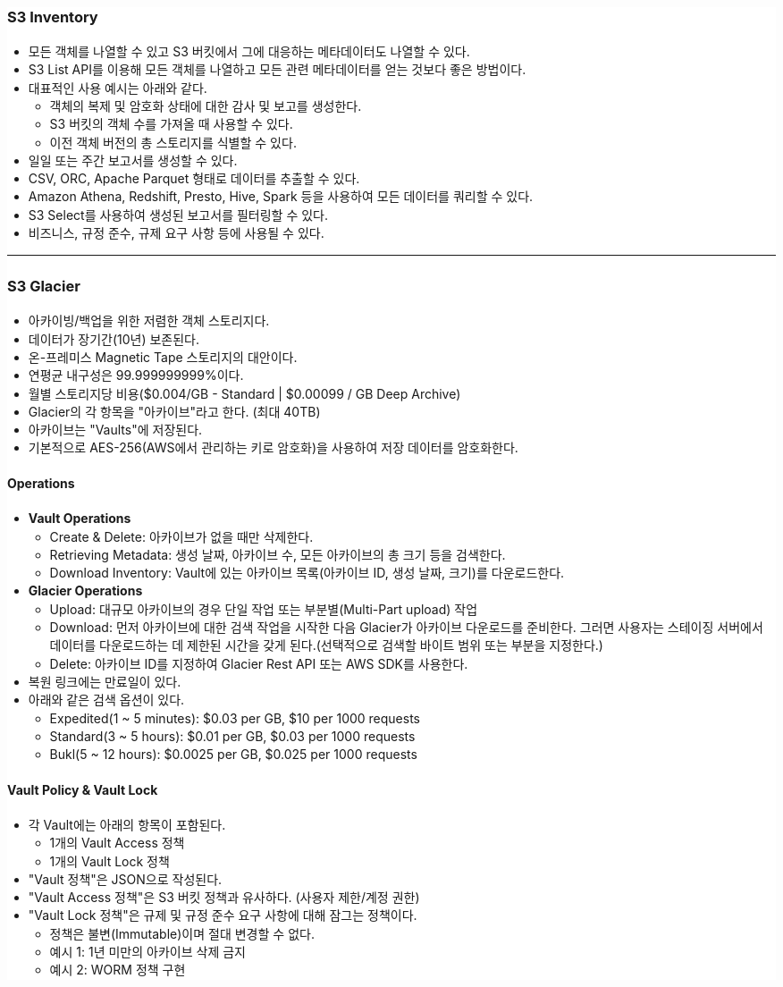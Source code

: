 
### S3 Inventory

- 모든 객체를 나열할 수 있고 S3 버킷에서 그에 대응하는 메타데이터도 나열할 수 있다.
- S3 List API를 이용해 모든 객체를 나열하고 모든 관련 메타데이터를 얻는 것보다 좋은 방법이다.
- 대표적인 사용 예시는 아래와 같다.
  - 객체의 복제 및 암호화 상태에 대한 감사 및 보고를 생성한다.
  - S3 버킷의 객체 수를 가져올 때 사용할 수 있다.
  - 이전 객체 버전의 총 스토리지를 식별할 수 있다.
- 일일 또는 주간 보고서를 생성할 수 있다.
- CSV, ORC, Apache Parquet 형태로 데이터를 추출할 수 있다.
- Amazon Athena, Redshift, Presto, Hive, Spark 등을 사용하여 모든 데이터를 쿼리할 수 있다.
- S3 Select를 사용하여 생성된 보고서를 필터링할 수 있다.
- 비즈니스, 규정 준수, 규제 요구 사항 등에 사용될 수 있다.

---

### S3 Glacier

- 아카이빙/백업을 위한 저렴한 객체 스토리지다.
- 데이터가 장기간(10년) 보존된다.
- 온-프레미스 Magnetic Tape 스토리지의 대안이다.
- 연평균 내구성은 99.999999999%이다.
- 월별 스토리지당 비용($0.004/GB - Standard | $0.00099 / GB Deep Archive)
- Glacier의 각 항목을 "아카이브"라고 한다. (최대 40TB)
- 아카이브는 "Vaults"에 저장된다.
- 기본적으로 AES-256(AWS에서 관리하는 키로 암호화)을 사용하여 저장 데이터를 암호화한다.

#### Operations

- **Vault Operations**
  - Create & Delete: 아카이브가 없을 때만 삭제한다.
  - Retrieving Metadata: 생성 날짜, 아카이브 수, 모든 아카이브의 총 크기 등을 검색한다.
  - Download Inventory: Vault에 있는 아카이브 목록(아카이브 ID, 생성 날짜, 크기)를 다운로드한다.
- **Glacier Operations**
  - Upload: 대규모 아카이브의 경우 단일 작업 또는 부분별(Multi-Part upload) 작업
  - Download: 먼저 아카이브에 대한 검색 작업을 시작한 다음 Glacier가 아카이브 다운로드를 준비한다.
    그러면 사용자는 스테이징 서버에서 데이터를 다운로드하는 데 제한된 시간을 갖게 된다.(선택적으로 검색할 바이트 범위 또는 부분을 지정한다.)
  - Delete: 아카이브 ID를 지정하여 Glacier Rest API 또는 AWS SDK를 사용한다.
- 복원 링크에는 만료일이 있다.
- 아래와 같은 검색 옵션이 있다.
  - Expedited(1 ~ 5 minutes): $0.03 per GB, $10 per 1000 requests
  - Standard(3 ~ 5 hours): $0.01 per GB, $0.03 per 1000 requests
  - Bukl(5 ~ 12 hours): $0.0025 per GB, $0.025 per 1000 requests

#### Vault Policy & Vault Lock

- 각 Vault에는 아래의 항목이 포함된다.
  - 1개의 Vault Access 정책
  - 1개의 Vault Lock 정책
- "Vault 정책"은 JSON으로 작성된다.
- "Vault Access 정책"은 S3 버킷 정책과 유사하다. (사용자 제한/계정 권한)
- "Vault Lock 정책"은 규제 및 규정 준수 요구 사항에 대해 잠그는 정책이다.
  - 정책은 불변(Immutable)이며 절대 변경할 수 없다.
  - 예시 1: 1년 미만의 아카이브 삭제 금지
  - 예시 2: WORM 정책 구현
